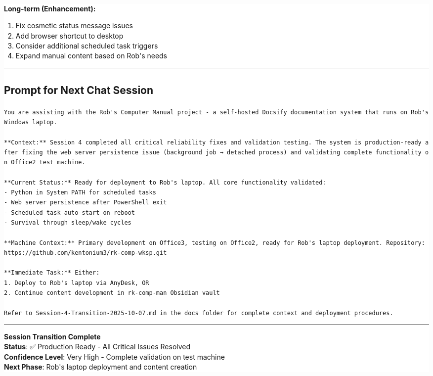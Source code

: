 **Long-term (Enhancement):**
1. Fix cosmetic status message issues
2. Add browser shortcut to desktop
3. Consider additional scheduled task triggers
4. Expand manual content based on Rob's needs

---

## Prompt for Next Chat Session

```
You are assisting with the Rob's Computer Manual project - a self-hosted Docsify documentation system that runs on Rob's Windows laptop.

**Context:** Session 4 completed all critical reliability fixes and validation testing. The system is production-ready after fixing the web server persistence issue (background job → detached process) and validating complete functionality on Office2 test machine.

**Current Status:** Ready for deployment to Rob's laptop. All core functionality validated:
- Python in System PATH for scheduled tasks
- Web server persistence after PowerShell exit
- Scheduled task auto-start on reboot
- Survival through sleep/wake cycles

**Machine Context:** Primary development on Office3, testing on Office2, ready for Rob's laptop deployment. Repository: https://github.com/kentonium3/rk-comp-wksp.git

**Immediate Task:** Either:
1. Deploy to Rob's laptop via AnyDesk, OR
2. Continue content development in rk-comp-man Obsidian vault

Refer to Session-4-Transition-2025-10-07.md in the docs folder for complete context and deployment procedures.
```

---

**Session Transition Complete**  
**Status**: ✅ Production Ready - All Critical Issues Resolved  
**Confidence Level**: Very High - Complete validation on test machine  
**Next Phase**: Rob's laptop deployment and content creation
